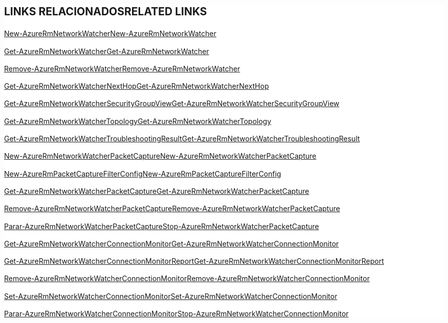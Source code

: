 ## <span data-ttu-id="23276-154">LINKS RELACIONADOS</span><span class="sxs-lookup"><span data-stu-id="23276-154">RELATED LINKS</span></span>

[<span data-ttu-id="23276-155">New-AzureRmNetworkWatcher</span><span class="sxs-lookup"><span data-stu-id="23276-155">New-AzureRmNetworkWatcher</span></span>]()

[<span data-ttu-id="23276-156">Get-AzureRmNetworkWatcher</span><span class="sxs-lookup"><span data-stu-id="23276-156">Get-AzureRmNetworkWatcher</span></span>]()

[<span data-ttu-id="23276-157">Remove-AzureRmNetworkWatcher</span><span class="sxs-lookup"><span data-stu-id="23276-157">Remove-AzureRmNetworkWatcher</span></span>]()

[<span data-ttu-id="23276-158">Get-AzureRmNetworkWatcherNextHop</span><span class="sxs-lookup"><span data-stu-id="23276-158">Get-AzureRmNetworkWatcherNextHop</span></span>]()

[<span data-ttu-id="23276-159">Get-AzureRmNetworkWatcherSecurityGroupView</span><span class="sxs-lookup"><span data-stu-id="23276-159">Get-AzureRmNetworkWatcherSecurityGroupView</span></span>]()

[<span data-ttu-id="23276-160">Get-AzureRmNetworkWatcherTopology</span><span class="sxs-lookup"><span data-stu-id="23276-160">Get-AzureRmNetworkWatcherTopology</span></span>]()

[<span data-ttu-id="23276-161">Get-AzureRmNetworkWatcherTroubleshootingResult</span><span class="sxs-lookup"><span data-stu-id="23276-161">Get-AzureRmNetworkWatcherTroubleshootingResult</span></span>]()

[<span data-ttu-id="23276-162">New-AzureRmNetworkWatcherPacketCapture</span><span class="sxs-lookup"><span data-stu-id="23276-162">New-AzureRmNetworkWatcherPacketCapture</span></span>]()

[<span data-ttu-id="23276-163">New-AzureRmPacketCaptureFilterConfig</span><span class="sxs-lookup"><span data-stu-id="23276-163">New-AzureRmPacketCaptureFilterConfig</span></span>]()

[<span data-ttu-id="23276-164">Get-AzureRmNetworkWatcherPacketCapture</span><span class="sxs-lookup"><span data-stu-id="23276-164">Get-AzureRmNetworkWatcherPacketCapture</span></span>]()

[<span data-ttu-id="23276-165">Remove-AzureRmNetworkWatcherPacketCapture</span><span class="sxs-lookup"><span data-stu-id="23276-165">Remove-AzureRmNetworkWatcherPacketCapture</span></span>]()

[<span data-ttu-id="23276-166">Parar-AzureRmNetworkWatcherPacketCapture</span><span class="sxs-lookup"><span data-stu-id="23276-166">Stop-AzureRmNetworkWatcherPacketCapture</span></span>]()

[<span data-ttu-id="23276-167">Get-AzureRmNetworkWatcherConnectionMonitor</span><span class="sxs-lookup"><span data-stu-id="23276-167">Get-AzureRmNetworkWatcherConnectionMonitor</span></span>]()

[<span data-ttu-id="23276-168">Get-AzureRmNetworkWatcherConnectionMonitorReport</span><span class="sxs-lookup"><span data-stu-id="23276-168">Get-AzureRmNetworkWatcherConnectionMonitorReport</span></span>]()

[<span data-ttu-id="23276-169">Remove-AzureRmNetworkWatcherConnectionMonitor</span><span class="sxs-lookup"><span data-stu-id="23276-169">Remove-AzureRmNetworkWatcherConnectionMonitor</span></span>]()

[<span data-ttu-id="23276-170">Set-AzureRmNetworkWatcherConnectionMonitor</span><span class="sxs-lookup"><span data-stu-id="23276-170">Set-AzureRmNetworkWatcherConnectionMonitor</span></span>]()

[<span data-ttu-id="23276-171">Parar-AzureRmNetworkWatcherConnectionMonitor</span><span class="sxs-lookup"><span data-stu-id="23276-171">Stop-AzureRmNetworkWatcherConnectionMonitor</span></span>]()
